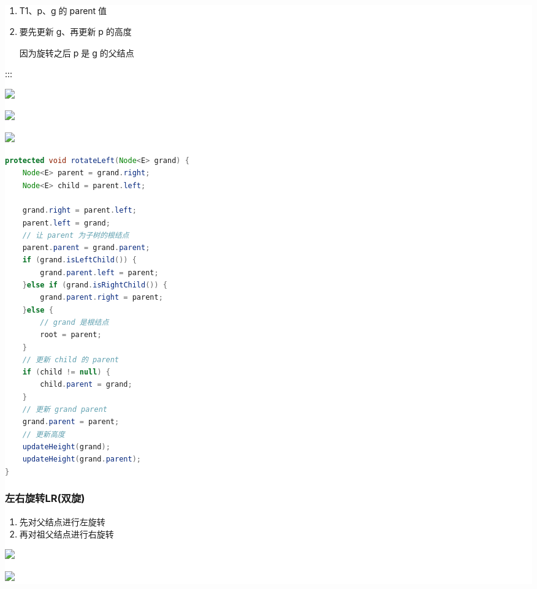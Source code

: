 1. T1、p、g 的 parent 值

2. 要先更新 g、再更新 p 的高度

   因为旋转之后 p 是 g 的父结点

:::

![](https://fastly.jsdelivr.net/gh/xiaou66/picture@master/image/1627964462985-1627964462983-tree_15.png)

![](https://fastly.jsdelivr.net/gh/xiaou66/picture@master/image/1627962779509-1627962779508-tree_16.png)

![](https://fastly.jsdelivr.net/gh/xiaou66/picture@master/image/1627964512661-1627964512660-tree_17.png)

```java 左旋转实现
protected void rotateLeft(Node<E> grand) {
    Node<E> parent = grand.right;
    Node<E> child = parent.left;

    grand.right = parent.left;
    parent.left = grand;
    // 让 parent 为子树的根结点
    parent.parent = grand.parent;
    if (grand.isLeftChild()) {
        grand.parent.left = parent;
    }else if (grand.isRightChild()) {
        grand.parent.right = parent;
    }else {
        // grand 是根结点
        root = parent;
    }
    // 更新 child 的 parent
    if (child != null) {
        child.parent = grand;
    }
    // 更新 grand parent
    grand.parent = parent;
    // 更新高度
    updateHeight(grand);
    updateHeight(grand.parent);
}
```

### 左右旋转LR(双旋)

1. 先对父结点进行左旋转
2. 再对祖父结点进行右旋转

![](https://fastly.jsdelivr.net/gh/xiaou66/picture@master/image/1627965230989-1627965230988-tree_18.png)

![](https://fastly.jsdelivr.net/gh/xiaou66/picture@master/image/1627965316387-1627965316386-tree_19.png)


